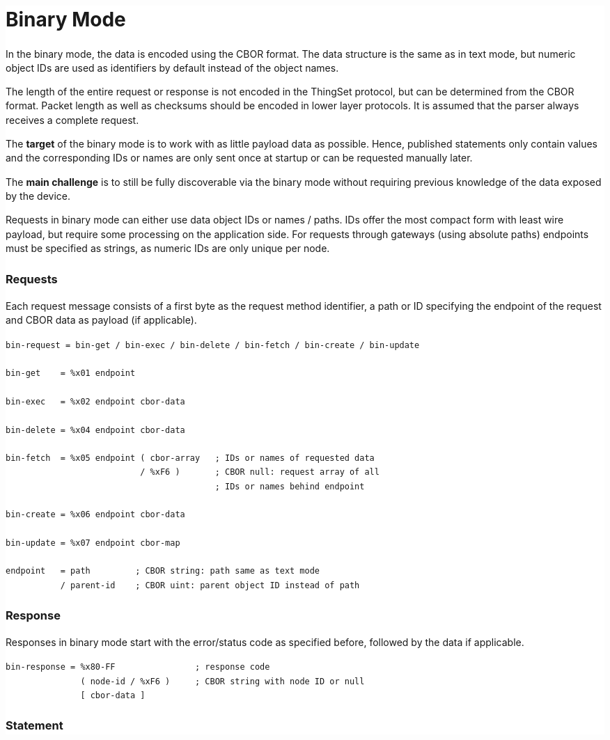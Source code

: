 # Binary Mode

In the binary mode, the data is encoded using the CBOR format. The data structure is the same as in text mode, but numeric object IDs are used as identifiers by default instead of the object names.

The length of the entire request or response is not encoded in the ThingSet protocol, but can be determined from the CBOR format. Packet length as well as checksums should be encoded in lower layer protocols. It is assumed that the parser always receives a complete request.

The **target** of the binary mode is to work with as little payload data as possible. Hence, published statements only contain values and the corresponding IDs or names are only sent once at startup or can be requested manually later.

The **main challenge** is to still be fully discoverable via the binary mode without requiring previous knowledge of the data exposed by the device.

Requests in binary mode can either use data object IDs or names / paths. IDs offer the most compact form with least wire payload, but require some processing on the application side. For requests through gateways (using absolute paths) endpoints must be specified as strings, as numeric IDs are only unique per node.

### Requests

Each request message consists of a first byte as the request method identifier, a path or ID specifying the endpoint of the request and CBOR data as payload (if applicable).

    bin-request = bin-get / bin-exec / bin-delete / bin-fetch / bin-create / bin-update

    bin-get    = %x01 endpoint

    bin-exec   = %x02 endpoint cbor-data

    bin-delete = %x04 endpoint cbor-data

    bin-fetch  = %x05 endpoint ( cbor-array   ; IDs or names of requested data
                               / %xF6 )       ; CBOR null: request array of all
                                              ; IDs or names behind endpoint

    bin-create = %x06 endpoint cbor-data

    bin-update = %x07 endpoint cbor-map

    endpoint   = path         ; CBOR string: path same as text mode
               / parent-id    ; CBOR uint: parent object ID instead of path

### Response

Responses in binary mode start with the error/status code as specified before, followed by the data if applicable.

    bin-response = %x80-FF                ; response code
                   ( node-id / %xF6 )     ; CBOR string with node ID or null
                   [ cbor-data ]

### Statement
